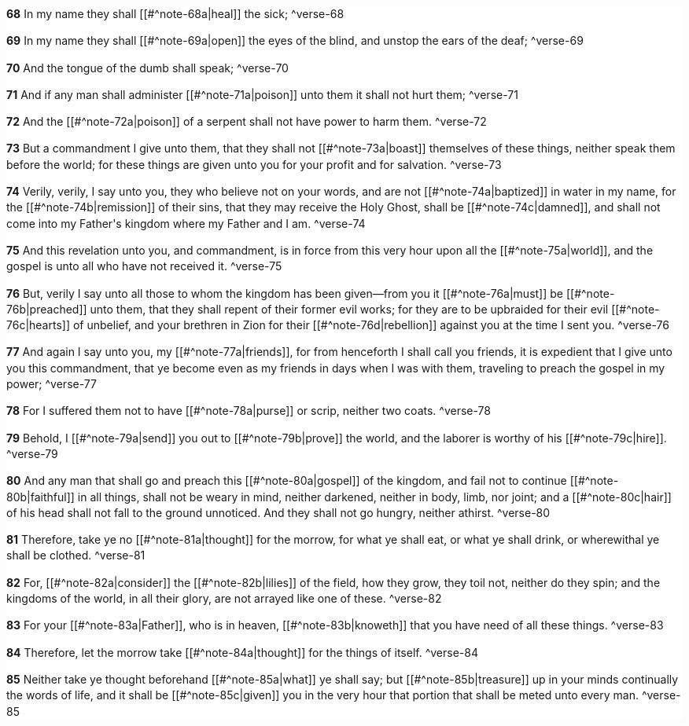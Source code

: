**68**  In my name they shall [[#^note-68a|heal]] the sick; ^verse-68

**69**  In my name they shall [[#^note-69a|open]] the eyes of the blind, and unstop the ears of the deaf; ^verse-69

**70**  And the tongue of the dumb shall speak; ^verse-70

**71**  And if any man shall administer [[#^note-71a|poison]] unto them it shall not hurt them; ^verse-71

**72**  And the [[#^note-72a|poison]] of a serpent shall not have power to harm them. ^verse-72

**73**  But a commandment I give unto them, that they shall not [[#^note-73a|boast]] themselves of these things, neither speak them before the world; for these things are given unto you for your profit and for salvation. ^verse-73

**74**  Verily, verily, I say unto you, they who believe not on your words, and are not [[#^note-74a|baptized]] in water in my name, for the [[#^note-74b|remission]] of their sins, that they may receive the Holy Ghost, shall be [[#^note-74c|damned]], and shall not come into my Father's kingdom where my Father and I am. ^verse-74

**75**  And this revelation unto you, and commandment, is in force from this very hour upon all the [[#^note-75a|world]], and the gospel is unto all who have not received it. ^verse-75

**76**  But, verily I say unto all those to whom the kingdom has been given—from you it [[#^note-76a|must]] be [[#^note-76b|preached]] unto them, that they shall repent of their former evil works; for they are to be upbraided for their evil [[#^note-76c|hearts]] of unbelief, and your brethren in Zion for their [[#^note-76d|rebellion]] against you at the time I sent you. ^verse-76

**77**  And again I say unto you, my [[#^note-77a|friends]], for from henceforth I shall call you friends, it is expedient that I give unto you this commandment, that ye become even as my friends in days when I was with them, traveling to preach the gospel in my power; ^verse-77

**78**  For I suffered them not to have [[#^note-78a|purse]] or scrip, neither two coats. ^verse-78

**79**  Behold, I [[#^note-79a|send]] you out to [[#^note-79b|prove]] the world, and the laborer is worthy of his [[#^note-79c|hire]]. ^verse-79

**80**  And any man that shall go and preach this [[#^note-80a|gospel]] of the kingdom, and fail not to continue [[#^note-80b|faithful]] in all things, shall not be weary in mind, neither darkened, neither in body, limb, nor joint; and a [[#^note-80c|hair]] of his head shall not fall to the ground unnoticed. And they shall not go hungry, neither athirst. ^verse-80

**81**  Therefore, take ye no [[#^note-81a|thought]] for the morrow, for what ye shall eat, or what ye shall drink, or wherewithal ye shall be clothed. ^verse-81

**82**  For, [[#^note-82a|consider]] the [[#^note-82b|lilies]] of the field, how they grow, they toil not, neither do they spin; and the kingdoms of the world, in all their glory, are not arrayed like one of these. ^verse-82

**83**  For your [[#^note-83a|Father]], who is in heaven, [[#^note-83b|knoweth]] that you have need of all these things. ^verse-83

**84**  Therefore, let the morrow take [[#^note-84a|thought]] for the things of itself. ^verse-84

**85**  Neither take ye thought beforehand [[#^note-85a|what]] ye shall say; but [[#^note-85b|treasure]] up in your minds continually the words of life, and it shall be [[#^note-85c|given]] you in the very hour that portion that shall be meted unto every man. ^verse-85
